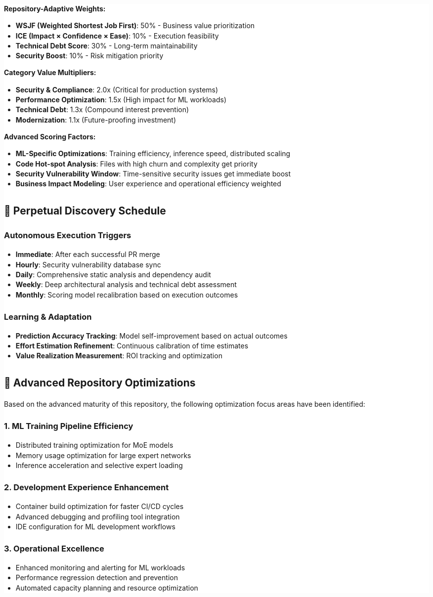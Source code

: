 **Repository-Adaptive Weights:**
- **WSJF (Weighted Shortest Job First)**: 50% - Business value prioritization
- **ICE (Impact × Confidence × Ease)**: 10% - Execution feasibility  
- **Technical Debt Score**: 30% - Long-term maintainability
- **Security Boost**: 10% - Risk mitigation priority

**Category Value Multipliers:**
- **Security & Compliance**: 2.0x (Critical for production systems)
- **Performance Optimization**: 1.5x (High impact for ML workloads)
- **Technical Debt**: 1.3x (Compound interest prevention)
- **Modernization**: 1.1x (Future-proofing investment)

**Advanced Scoring Factors:**
- **ML-Specific Optimizations**: Training efficiency, inference speed, distributed scaling
- **Code Hot-spot Analysis**: Files with high churn and complexity get priority
- **Security Vulnerability Window**: Time-sensitive security issues get immediate boost
- **Business Impact Modeling**: User experience and operational efficiency weighted

## 📅 Perpetual Discovery Schedule

### Autonomous Execution Triggers
- **Immediate**: After each successful PR merge
- **Hourly**: Security vulnerability database sync
- **Daily**: Comprehensive static analysis and dependency audit
- **Weekly**: Deep architectural analysis and technical debt assessment
- **Monthly**: Scoring model recalibration based on execution outcomes

### Learning & Adaptation
- **Prediction Accuracy Tracking**: Model self-improvement based on actual outcomes
- **Effort Estimation Refinement**: Continuous calibration of time estimates
- **Value Realization Measurement**: ROI tracking and optimization

## 🚀 Advanced Repository Optimizations

Based on the advanced maturity of this repository, the following optimization focus areas have been identified:

### 1. ML Training Pipeline Efficiency
- Distributed training optimization for MoE models
- Memory usage optimization for large expert networks
- Inference acceleration and selective expert loading

### 2. Development Experience Enhancement  
- Container build optimization for faster CI/CD cycles
- Advanced debugging and profiling tool integration
- IDE configuration for ML development workflows

### 3. Operational Excellence
- Enhanced monitoring and alerting for ML workloads
- Performance regression detection and prevention
- Automated capacity planning and resource optimization
